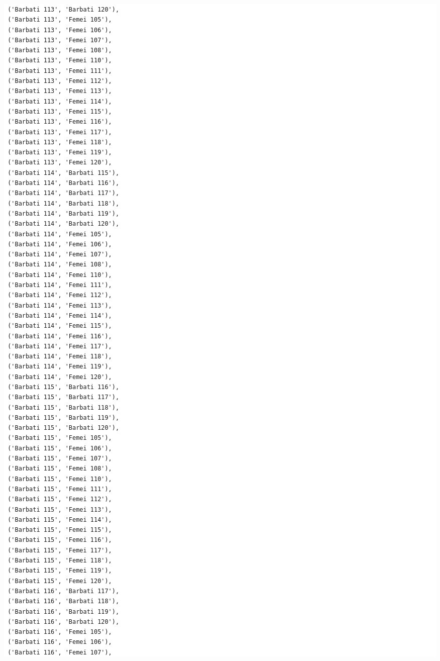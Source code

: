      ('Barbati 113', 'Barbati 120'),
     ('Barbati 113', 'Femei 105'),
     ('Barbati 113', 'Femei 106'),
     ('Barbati 113', 'Femei 107'),
     ('Barbati 113', 'Femei 108'),
     ('Barbati 113', 'Femei 110'),
     ('Barbati 113', 'Femei 111'),
     ('Barbati 113', 'Femei 112'),
     ('Barbati 113', 'Femei 113'),
     ('Barbati 113', 'Femei 114'),
     ('Barbati 113', 'Femei 115'),
     ('Barbati 113', 'Femei 116'),
     ('Barbati 113', 'Femei 117'),
     ('Barbati 113', 'Femei 118'),
     ('Barbati 113', 'Femei 119'),
     ('Barbati 113', 'Femei 120'),
     ('Barbati 114', 'Barbati 115'),
     ('Barbati 114', 'Barbati 116'),
     ('Barbati 114', 'Barbati 117'),
     ('Barbati 114', 'Barbati 118'),
     ('Barbati 114', 'Barbati 119'),
     ('Barbati 114', 'Barbati 120'),
     ('Barbati 114', 'Femei 105'),
     ('Barbati 114', 'Femei 106'),
     ('Barbati 114', 'Femei 107'),
     ('Barbati 114', 'Femei 108'),
     ('Barbati 114', 'Femei 110'),
     ('Barbati 114', 'Femei 111'),
     ('Barbati 114', 'Femei 112'),
     ('Barbati 114', 'Femei 113'),
     ('Barbati 114', 'Femei 114'),
     ('Barbati 114', 'Femei 115'),
     ('Barbati 114', 'Femei 116'),
     ('Barbati 114', 'Femei 117'),
     ('Barbati 114', 'Femei 118'),
     ('Barbati 114', 'Femei 119'),
     ('Barbati 114', 'Femei 120'),
     ('Barbati 115', 'Barbati 116'),
     ('Barbati 115', 'Barbati 117'),
     ('Barbati 115', 'Barbati 118'),
     ('Barbati 115', 'Barbati 119'),
     ('Barbati 115', 'Barbati 120'),
     ('Barbati 115', 'Femei 105'),
     ('Barbati 115', 'Femei 106'),
     ('Barbati 115', 'Femei 107'),
     ('Barbati 115', 'Femei 108'),
     ('Barbati 115', 'Femei 110'),
     ('Barbati 115', 'Femei 111'),
     ('Barbati 115', 'Femei 112'),
     ('Barbati 115', 'Femei 113'),
     ('Barbati 115', 'Femei 114'),
     ('Barbati 115', 'Femei 115'),
     ('Barbati 115', 'Femei 116'),
     ('Barbati 115', 'Femei 117'),
     ('Barbati 115', 'Femei 118'),
     ('Barbati 115', 'Femei 119'),
     ('Barbati 115', 'Femei 120'),
     ('Barbati 116', 'Barbati 117'),
     ('Barbati 116', 'Barbati 118'),
     ('Barbati 116', 'Barbati 119'),
     ('Barbati 116', 'Barbati 120'),
     ('Barbati 116', 'Femei 105'),
     ('Barbati 116', 'Femei 106'),
     ('Barbati 116', 'Femei 107'),